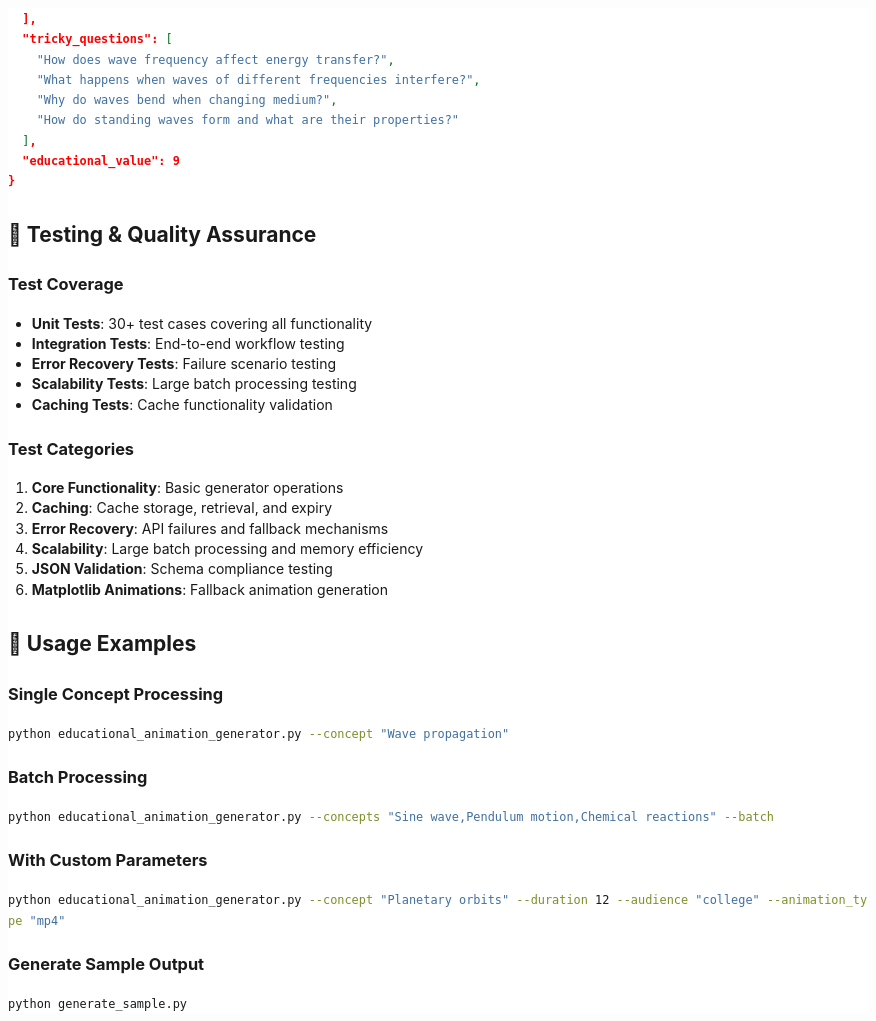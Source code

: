 ```json
  ],
  "tricky_questions": [
    "How does wave frequency affect energy transfer?",
    "What happens when waves of different frequencies interfere?",
    "Why do waves bend when changing medium?",
    "How do standing waves form and what are their properties?"
  ],
  "educational_value": 9
}
```

## 🧪 Testing & Quality Assurance

### Test Coverage
- **Unit Tests**: 30+ test cases covering all functionality
- **Integration Tests**: End-to-end workflow testing
- **Error Recovery Tests**: Failure scenario testing
- **Scalability Tests**: Large batch processing testing
- **Caching Tests**: Cache functionality validation

### Test Categories
1. **Core Functionality**: Basic generator operations
2. **Caching**: Cache storage, retrieval, and expiry
3. **Error Recovery**: API failures and fallback mechanisms
4. **Scalability**: Large batch processing and memory efficiency
5. **JSON Validation**: Schema compliance testing
6. **Matplotlib Animations**: Fallback animation generation

## 🚀 Usage Examples

### Single Concept Processing
```bash
python educational_animation_generator.py --concept "Wave propagation"
```

### Batch Processing
```bash
python educational_animation_generator.py --concepts "Sine wave,Pendulum motion,Chemical reactions" --batch
```

### With Custom Parameters
```bash
python educational_animation_generator.py --concept "Planetary orbits" --duration 12 --audience "college" --animation_type "mp4"
```

### Generate Sample Output
```bash
python generate_sample.py
```
